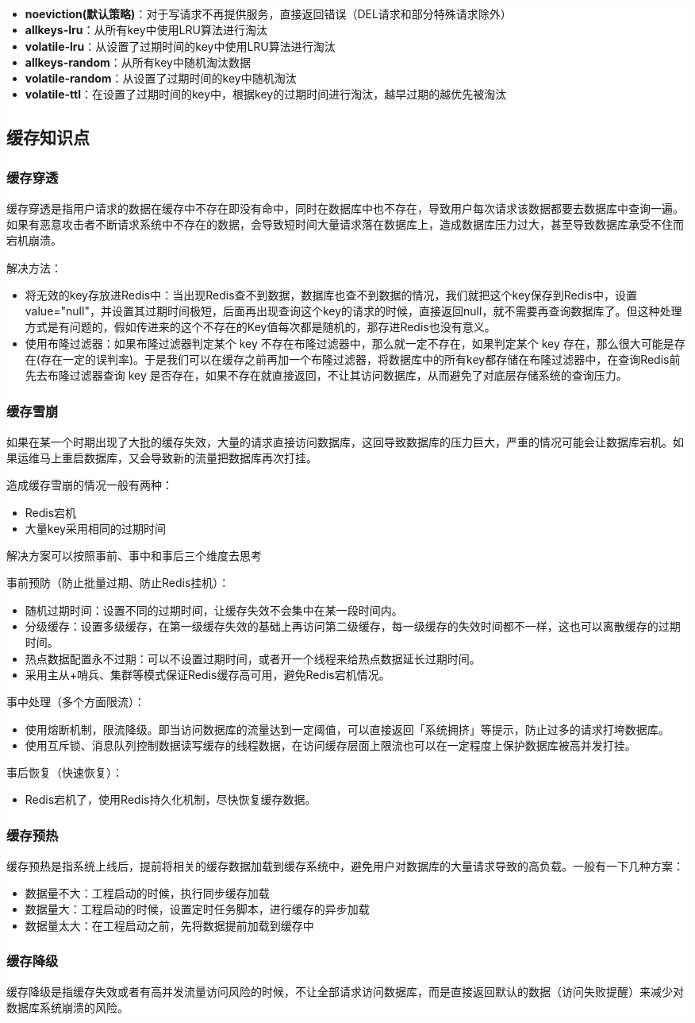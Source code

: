 - **noeviction(默认策略)**：对于写请求不再提供服务，直接返回错误（DEL请求和部分特殊请求除外）
- **allkeys-lru**：从所有key中使用LRU算法进行淘汰
- **volatile-lru**：从设置了过期时间的key中使用LRU算法进行淘汰
- **allkeys-random**：从所有key中随机淘汰数据
- **volatile-random**：从设置了过期时间的key中随机淘汰
- **volatile-ttl**：在设置了过期时间的key中，根据key的过期时间进行淘汰，越早过期的越优先被淘汰

## 缓存知识点

### 缓存穿透

缓存穿透是指用户请求的数据在缓存中不存在即没有命中，同时在数据库中也不存在，导致用户每次请求该数据都要去数据库中查询一遍。如果有恶意攻击者不断请求系统中不存在的数据，会导致短时间大量请求落在数据库上，造成数据库压力过大，甚至导致数据库承受不住而宕机崩溃。

解决方法：

- 将无效的key存放进Redis中：当出现Redis查不到数据，数据库也查不到数据的情况，我们就把这个key保存到Redis中，设置value="null"，并设置其过期时间极短，后面再出现查询这个key的请求的时候，直接返回null，就不需要再查询数据库了。但这种处理方式是有问题的，假如传进来的这个不存在的Key值每次都是随机的，那存进Redis也没有意义。
- 使用布隆过滤器：如果布隆过滤器判定某个 key 不存在布隆过滤器中，那么就一定不存在，如果判定某个 key 存在，那么很大可能是存在(存在一定的误判率)。于是我们可以在缓存之前再加一个布隆过滤器，将数据库中的所有key都存储在布隆过滤器中，在查询Redis前先去布隆过滤器查询 key 是否存在，如果不存在就直接返回，不让其访问数据库，从而避免了对底层存储系统的查询压力。

### 缓存雪崩

如果在某一个时期出现了大批的缓存失效，大量的请求直接访问数据库，这回导致数据库的压力巨大，严重的情况可能会让数据库宕机。如果运维马上重启数据库，又会导致新的流量把数据库再次打挂。

造成缓存雪崩的情况一般有两种：

- Redis宕机
- 大量key采用相同的过期时间

解决方案可以按照事前、事中和事后三个维度去思考

事前预防（防止批量过期、防止Redis挂机）：

- 随机过期时间：设置不同的过期时间，让缓存失效不会集中在某一段时间内。
- 分级缓存：设置多级缓存，在第一级缓存失效的基础上再访问第二级缓存，每一级缓存的失效时间都不一样，这也可以离散缓存的过期时间。
- 热点数据配置永不过期：可以不设置过期时间，或者开一个线程来给热点数据延长过期时间。
- 采用主从+哨兵、集群等模式保证Redis缓存高可用，避免Redis宕机情况。

事中处理（多个方面限流）：

- 使用熔断机制，限流降级。即当访问数据库的流量达到一定阈值，可以直接返回「系统拥挤」等提示，防止过多的请求打垮数据库。
- 使用互斥锁、消息队列控制数据读写缓存的线程数据，在访问缓存层面上限流也可以在一定程度上保护数据库被高并发打挂。

事后恢复（快速恢复）：

- Redis宕机了，使用Redis持久化机制，尽快恢复缓存数据。

### 缓存预热

缓存预热是指系统上线后，提前将相关的缓存数据加载到缓存系统中，避免用户对数据库的大量请求导致的高负载。一般有一下几种方案：

- 数据量不大：工程启动的时候，执行同步缓存加载
- 数据量大：工程启动的时候，设置定时任务脚本，进行缓存的异步加载
- 数据量太大：在工程启动之前，先将数据提前加载到缓存中

### 缓存降级

缓存降级是指缓存失效或者有高并发流量访问风险的时候，不让全部请求访问数据库，而是直接返回默认的数据（访问失败提醒）来减少对数据库系统崩溃的风险。